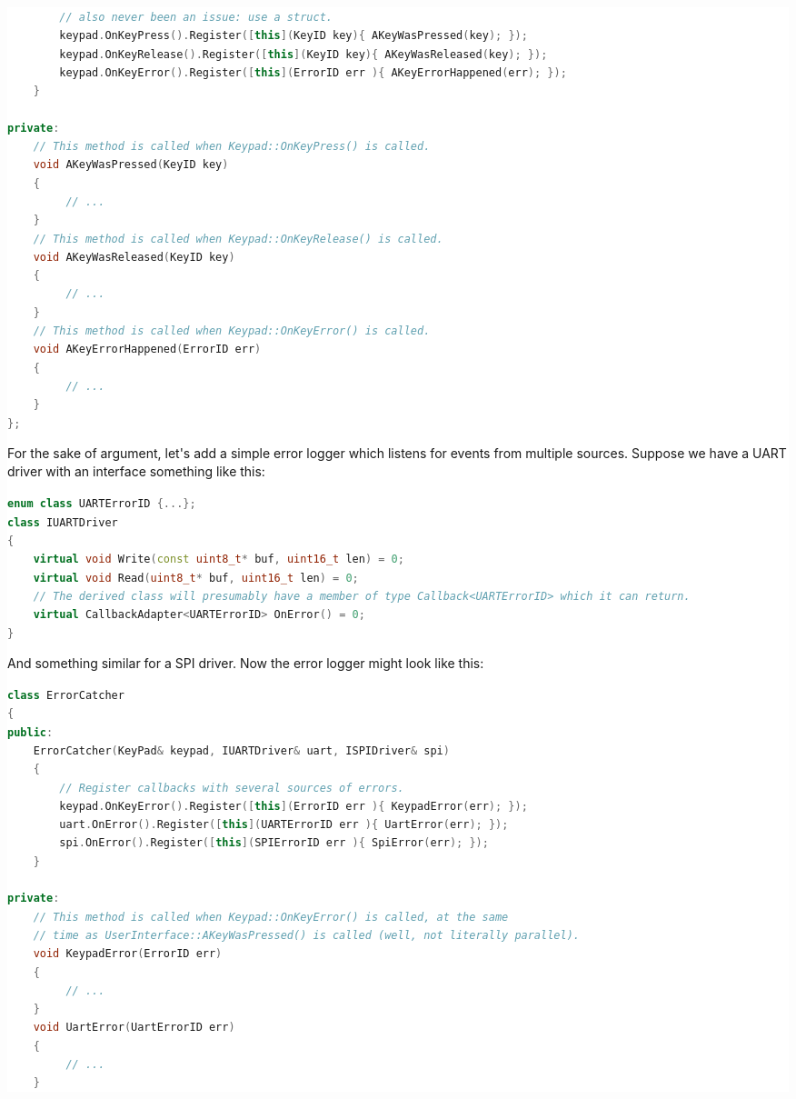 ```c++
        // also never been an issue: use a struct.
        keypad.OnKeyPress().Register([this](KeyID key){ AKeyWasPressed(key); });
        keypad.OnKeyRelease().Register([this](KeyID key){ AKeyWasReleased(key); });
        keypad.OnKeyError().Register([this](ErrorID err ){ AKeyErrorHappened(err); });
    }

private:
    // This method is called when Keypad::OnKeyPress() is called.
    void AKeyWasPressed(KeyID key) 
    {
         // ...
    }
    // This method is called when Keypad::OnKeyRelease() is called.
    void AKeyWasReleased(KeyID key) 
    {
         // ...
    }
    // This method is called when Keypad::OnKeyError() is called.
    void AKeyErrorHappened(ErrorID err) 
    {
         // ...
    }
};
```

For the sake of argument, let's add a simple error logger which listens for events from multiple sources. Suppose we have a UART driver with an interface something like this:

```c++
enum class UARTErrorID {...};
class IUARTDriver
{
    virtual void Write(const uint8_t* buf, uint16_t len) = 0;
    virtual void Read(uint8_t* buf, uint16_t len) = 0;
    // The derived class will presumably have a member of type Callback<UARTErrorID> which it can return. 
    virtual CallbackAdapter<UARTErrorID> OnError() = 0;
}
```

And something similar for a SPI driver. Now the error logger might look like this:

```c++
class ErrorCatcher
{
public:
    ErrorCatcher(KeyPad& keypad, IUARTDriver& uart, ISPIDriver& spi)
    {
        // Register callbacks with several sources of errors.
        keypad.OnKeyError().Register([this](ErrorID err ){ KeypadError(err); });
        uart.OnError().Register([this](UARTErrorID err ){ UartError(err); });
        spi.OnError().Register([this](SPIErrorID err ){ SpiError(err); });
    }

private:
    // This method is called when Keypad::OnKeyError() is called, at the same 
    // time as UserInterface::AKeyWasPressed() is called (well, not literally parallel).
    void KeypadError(ErrorID err) 
    {
         // ...
    }
    void UartError(UartErrorID err) 
    {
         // ...
    }
```